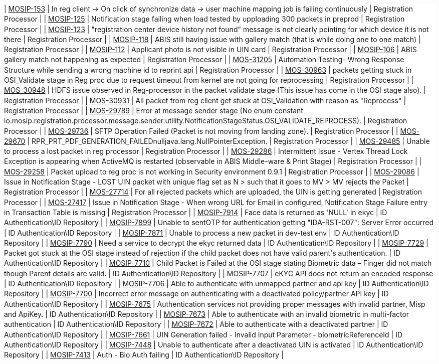| [MOSIP-153](https://mosip.atlassian.net/browse/MOSIP-153) | In reg client -&gt; On click of synchronize data -&gt; user machine mapping job is failing continuously | Registration Processor |
| [MOSIP-125](https://mosip.atlassian.net/browse/MOSIP-125) | Notification stage failing when load tested by upploading 300 packets in preprod | Registration Processor |
| [MOSIP-123](https://mosip.atlassian.net/browse/MOSIP-123) | "registration center device history not found" message is not clearly pointing for which device it is not there | Registration Processor |
| [MOSIP-118](https://mosip.atlassian.net/browse/MOSIP-118) | ABIS still having issue with gallery match \(that is while doing one to one match\) | Registration Processor |
| [MOSIP-112](https://mosip.atlassian.net/browse/MOSIP-112) | Applicant photo is not visible in UIN card | Registration Processor |
| [MOSIP-106](https://mosip.atlassian.net/browse/MOSIP-106) | ABIS gallery match not happening as expected | Registration Processor |
| [MOS-31205](https://mosip.atlassian.net/browse/MOS-31205) | Automation Testing- Wrong Response Structure while sending a wrong machine id to reprint api | Registration Processor |
| [MOS-30963](https://mosip.atlassian.net/browse/MOS-30963) | packets getting stuck in OSI\_Validate stage in Reg proc due to request timeout from kernel are not going for reprocessing | Registration Processor |
| [MOS-30948](https://mosip.atlassian.net/browse/MOS-30948) | HDFS issue observed in Reg-processor in the packet validate stage \(This issue has come in the OSI stage also\). | Registration Processor |
| [MOS-30931](https://mosip.atlassian.net/browse/MOS-30931) | All packet from reg client get stuck at OSI\_Validation with reason as "Reprocess" | Registration Processor |
| [MOS-29789](https://mosip.atlassian.net/browse/MOS-29789) | Error at message sender stage \(No enum constant io.mosip.registration.processor.message.sender.utility.NotificationStageStatus.OSI\_VALIDATE\_REPROCESS\). | Registration Processor |
| [MOS-29736](https://mosip.atlassian.net/browse/MOS-29736) | SFTP Operation Failed \(Packet is not moving from landing zone\). | Registration Processor |
| [MOS-29670](https://mosip.atlassian.net/browse/MOS-29670) | RPR\_PRT\_PDF\_GENERATION\_FAILEDnulljava.lang.NullPointerException. | Registration Processor |
| [MOS-29485](https://mosip.atlassian.net/browse/MOS-29485) | Unable to process a lost packet in reg processor | Registration Processor |
| [MOS-29286](https://mosip.atlassian.net/browse/MOS-29286) | Intermittent Issue - Vertex Thread Lock Exception is appearing when ActiveMQ is restarted \(observable in ABIS Middle-ware & Print Stage\) | Registration Processor |
| [MOS-29258](https://mosip.atlassian.net/browse/MOS-29258) | Packet upload to reg proc is not working in Security environment 0.9.1 | Registration Processor |
| [MOS-29086](https://mosip.atlassian.net/browse/MOS-29086) | Issue in Notification Stage - LOST UIN packet with unique flag set as N &gt; such that it goes to MV &gt; MV rejects the Packet | Registration Processor |
| [MOS-27714](https://mosip.atlassian.net/browse/MOS-27714) | For all rejected packets which are uploaded, the UIN is getting generated | Registration Processor |
| [MOS-27417](https://mosip.atlassian.net/browse/MOS-27417) | Issue in Notification Stage - When wrong URL for Email in configured, Notification Stage Failure entry in Transaction Table is missing | Registration Processor |
| [MOSIP-7914](https://mosip.atlassian.net/browse/MOSIP-7914) | Face data is returned as 'NULL' in ekyc | ID Authentication\ID Repository |
| [MOSIP-7899](https://mosip.atlassian.net/browse/MOSIP-7899) | Unable to sentOTP for authentication getting "IDA-RST-007": Server Error occurred | ID Authentication\ID Repository |
| [MOSIP-7871](https://mosip.atlassian.net/browse/MOSIP-7871) | Unable to process a new packet in dev-test env | ID Authentication\ID Repository |
| [MOSIP-7790](https://mosip.atlassian.net/browse/MOSIP-7790) | Need a service to decrypt the ekyc returned data | ID Authentication\ID Repository |
| [MOSIP-7729](https://mosip.atlassian.net/browse/MOSIP-7729) | Packet got stuck at the OSI stage instead of rejection if the child packet does not have valid parent's authentication. | ID Authentication\ID Repository |
| [MOSIP-7710](https://mosip.atlassian.net/browse/MOSIP-7710) | Child Packet is Failed at the OSI stage stating Biometric data – Finger did not match though Parent details are valid. | ID Authentication\ID Repository |
| [MOSIP-7707](https://mosip.atlassian.net/browse/MOSIP-7707) | eKYC API does not return an encoded response | ID Authentication\ID Repository |
| [MOSIP-7706](https://mosip.atlassian.net/browse/MOSIP-7706) | Able to authenticate with unmapped partner and api key | ID Authentication\ID Repository |
| [MOSIP-7700](https://mosip.atlassian.net/browse/MOSIP-7700) | Incorrect error message on authenticating with a deactivated policy/partner API key | ID Authentication\ID Repository |
| [MOSIP-7675](https://mosip.atlassian.net/browse/MOSIP-7675) | Authentication services not providing proper messages with invalid partner, Misp and ApiKey. | ID Authentication\ID Repository |
| [MOSIP-7673](https://mosip.atlassian.net/browse/MOSIP-7673) | Able to authenticate with an invalid biometric in multi-factor authentication | ID Authentication\ID Repository |
| [MOSIP-7672](https://mosip.atlassian.net/browse/MOSIP-7672) | Able to authenticate with a deactivated partner | ID Authentication\ID Repository |
| [MOSIP-7661](https://mosip.atlassian.net/browse/MOSIP-7661) | UIN Generation failed - Invalid Input Parameter - biometricReferenceId | ID Authentication\ID Repository |
| [MOSIP-7448](https://mosip.atlassian.net/browse/MOSIP-7448) | Unable to authenticate after a deactivated UIN is activated | ID Authentication\ID Repository |
| [MOSIP-7413](https://mosip.atlassian.net/browse/MOSIP-7413) | Auth - Bio Auth failing | ID Authentication\ID Repository |